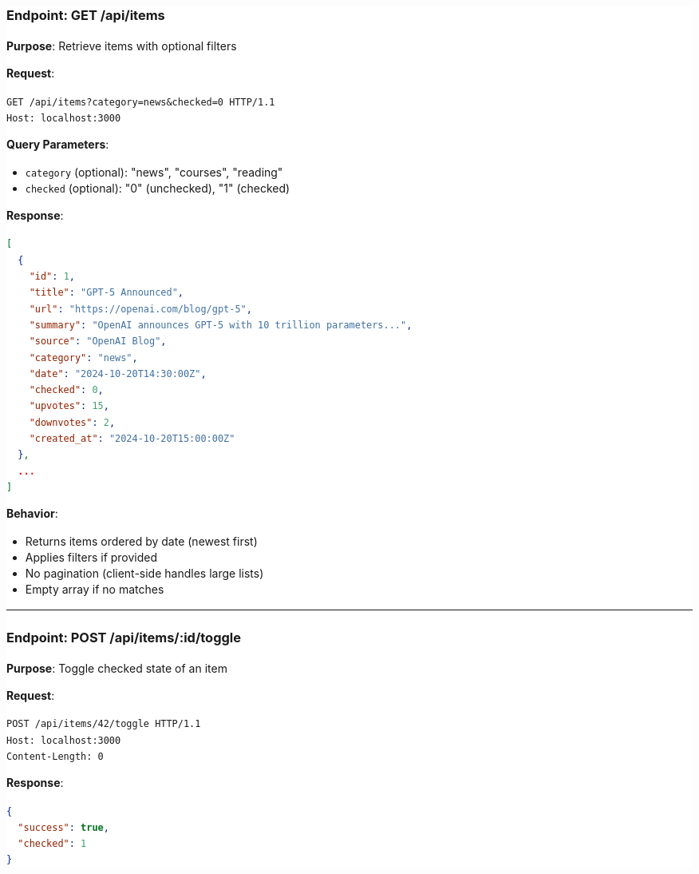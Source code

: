 ### Endpoint: GET /api/items

**Purpose**: Retrieve items with optional filters

**Request**:
```http
GET /api/items?category=news&checked=0 HTTP/1.1
Host: localhost:3000
```

**Query Parameters**:
- `category` (optional): "news", "courses", "reading"
- `checked` (optional): "0" (unchecked), "1" (checked)

**Response**:
```json
[
  {
    "id": 1,
    "title": "GPT-5 Announced",
    "url": "https://openai.com/blog/gpt-5",
    "summary": "OpenAI announces GPT-5 with 10 trillion parameters...",
    "source": "OpenAI Blog",
    "category": "news",
    "date": "2024-10-20T14:30:00Z",
    "checked": 0,
    "upvotes": 15,
    "downvotes": 2,
    "created_at": "2024-10-20T15:00:00Z"
  },
  ...
]
```

**Behavior**:
- Returns items ordered by date (newest first)
- Applies filters if provided
- No pagination (client-side handles large lists)
- Empty array if no matches

---

### Endpoint: POST /api/items/:id/toggle

**Purpose**: Toggle checked state of an item

**Request**:
```http
POST /api/items/42/toggle HTTP/1.1
Host: localhost:3000
Content-Length: 0
```

**Response**:
```json
{
  "success": true,
  "checked": 1
}
```
